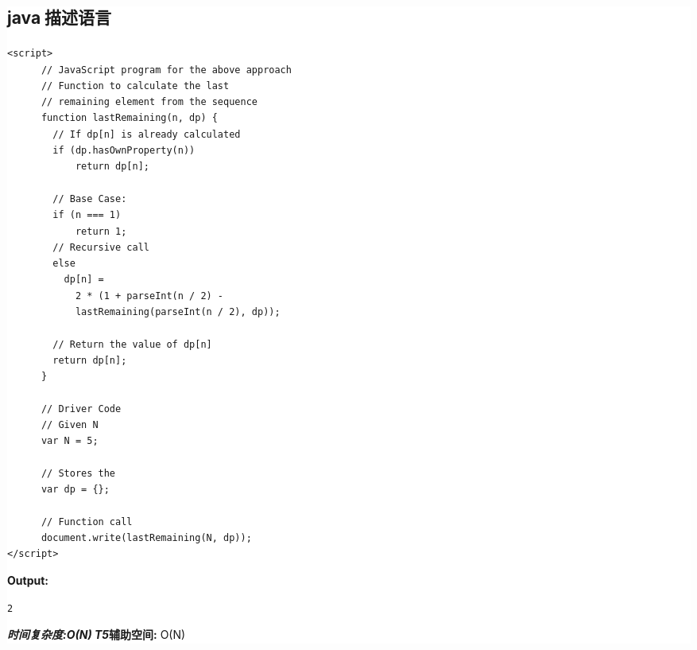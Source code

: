 ## java 描述语言

```
<script>
      // JavaScript program for the above approach
      // Function to calculate the last
      // remaining element from the sequence
      function lastRemaining(n, dp) {
        // If dp[n] is already calculated
        if (dp.hasOwnProperty(n))
            return dp[n];

        // Base Case:
        if (n === 1)
            return 1;
        // Recursive call
        else
          dp[n] =
            2 * (1 + parseInt(n / 2) -
            lastRemaining(parseInt(n / 2), dp));

        // Return the value of dp[n]
        return dp[n];
      }

      // Driver Code
      // Given N
      var N = 5;

      // Stores the
      var dp = {};

      // Function call
      document.write(lastRemaining(N, dp));
</script>
```

**Output:** 

```
2
```

***时间复杂度:**O(N)*
T5**辅助空间:** O(N)